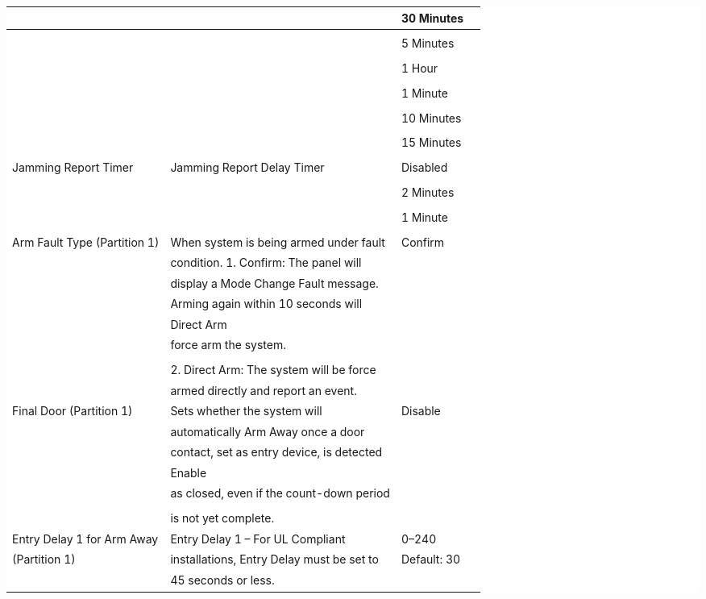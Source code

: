 |                                                                   |                                           | 30 Minutes  |   |
| ----------------------------------------------------------------- | ----------------------------------------- | ----------- | - |
|                                                                   |                                           |             |   |
|                                                                   |                                           | 5 Minutes   |   |
|                                                                   |                                           |             |   |
|                                                                   |                                           | 1 Hour      |   |
|                                                                   |                                           |             |   |
|                                                                   |                                           | 1 Minute    |   |
|                                                                   |                                           |             |   |
|                                                                   |                                           | 10 Minutes  |   |
|                                                                   |                                           |             |   |
|                                                                   |                                           | 15 Minutes  |   |
|                                                                   |                                           |             |   |
| Jamming Report Timer                                              | Jamming Report Delay Timer                | Disabled    |   |
|                                                                   |                                           |             |   |
|                                                                   |                                           | 2 Minutes   |   |
|                                                                   |                                           |             |   |
|                                                                   |                                           | 1 Minute    |   |
|                                                                   |                                           |             |   |
| Arm Fault Type (Partition 1)                                      | When system is being armed under fault    | Confirm     |   |
|                                                                   | condition. 1. Confirm: The panel will     |             |   |
|                                                                   | display a Mode Change Fault message.      |             |   |
|                                                                   | Arming again within 10 seconds will       |             |   |
|                                                                   | Direct Arm                                |             |   |
|                                                                   | force arm the system.                     |             |   |
|                                                                   |                                           |             |   |
|                                                                   | 2. Direct Arm: The system will be force   |             |   |
|                                                                   | armed directly and report an event.       |             |   |
| Final Door (Partition 1)                                          | Sets whether the system will              | Disable     |   |
|                                                                   | automatically Arm Away once a door        |             |   |
|                                                                   | contact, set as entry device, is detected |             |   |
|                                                                   | Enable                                    |             |   |
|                                                                   | as closed, even if the count-down period  |             |   |
|                                                                   |                                           |             |   |
|                                                                   | is not yet complete.                      |             |   |
| Entry Delay 1 for Arm Away                                        | Entry Delay 1 – For UL Compliant          | 0–240       |   |
| (Partition 1)                                                     | installations, Entry Delay must be set to | Default: 30 |   |
|                                                                   | 45 seconds or less.                       |             |   |